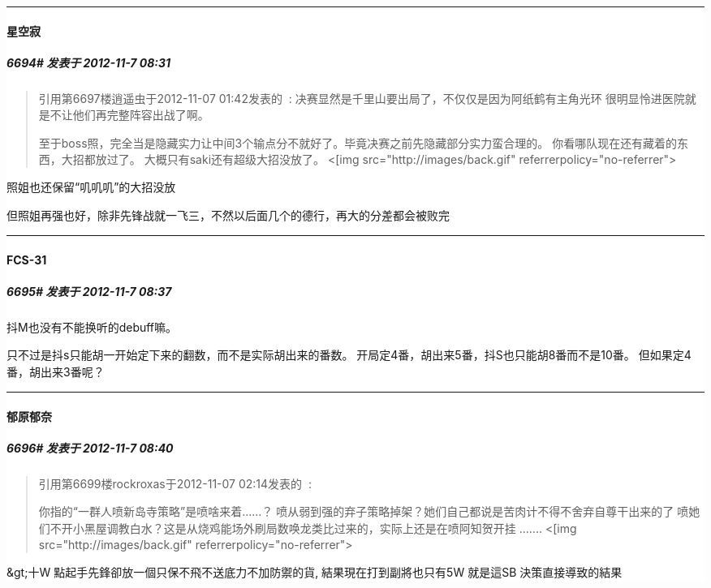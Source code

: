 





-----

####  星空寂  
##### 6694#       发表于 2012-11-7 08:31



<blockquote>引用第6697楼逍遥虫于2012-11-07 01:42发表的  :
决赛显然是千里山要出局了，不仅仅是因为阿纸鹤有主角光环
很明显怜进医院就是不让他们再完整阵容出战了啊。

至于boss照，完全当是隐藏实力让中间3个输点分不就好了。毕竟决赛之前先隐藏部分实力蛮合理的。 你看哪队现在还有藏着的东西，大招都放过了。
大概只有saki还有超级大招没放了。 <[img src="http://images/back.gif" referrerpolicy="no-referrer"></blockquote>照姐也还保留“叽叽叽”的大招没放

但照姐再强也好，除非先锋战就一飞三，不然以后面几个的德行，再大的分差都会被败完







-----

####  FCS-31  
##### 6695#       发表于 2012-11-7 08:37




抖M也没有不能换听的debuff嘛。

只不过是抖s只能胡一开始定下来的翻数，而不是实际胡出来的番数。
开局定4番，胡出来5番，抖S也只能胡8番而不是10番。
但如果定4番，胡出来3番呢？







-----

####  郁原郁奈  
##### 6696#       发表于 2012-11-7 08:40



<blockquote>引用第6699楼rockroxas于2012-11-07 02:14发表的  :


你指的“一群人喷新岛寺策略”是喷啥来着……？
喷从弱到强的弃子策略掉架？她们自己都说是苦肉计不得不舍弃自尊干出来的了
喷她们不开小黑屋调教白水？这是从烧鸡能场外刷局数唤龙类比过来的，实际上还是在喷阿知贺开挂
....... <[img src="http://images/back.gif" referrerpolicy="no-referrer"></blockquote>

&amp;gt;十W 點起手先鋒卻放一個只保不飛不送底力不加防禦的貨, 結果現在打到副將也只有5W 就是這SB 決策直接導致的結果 
